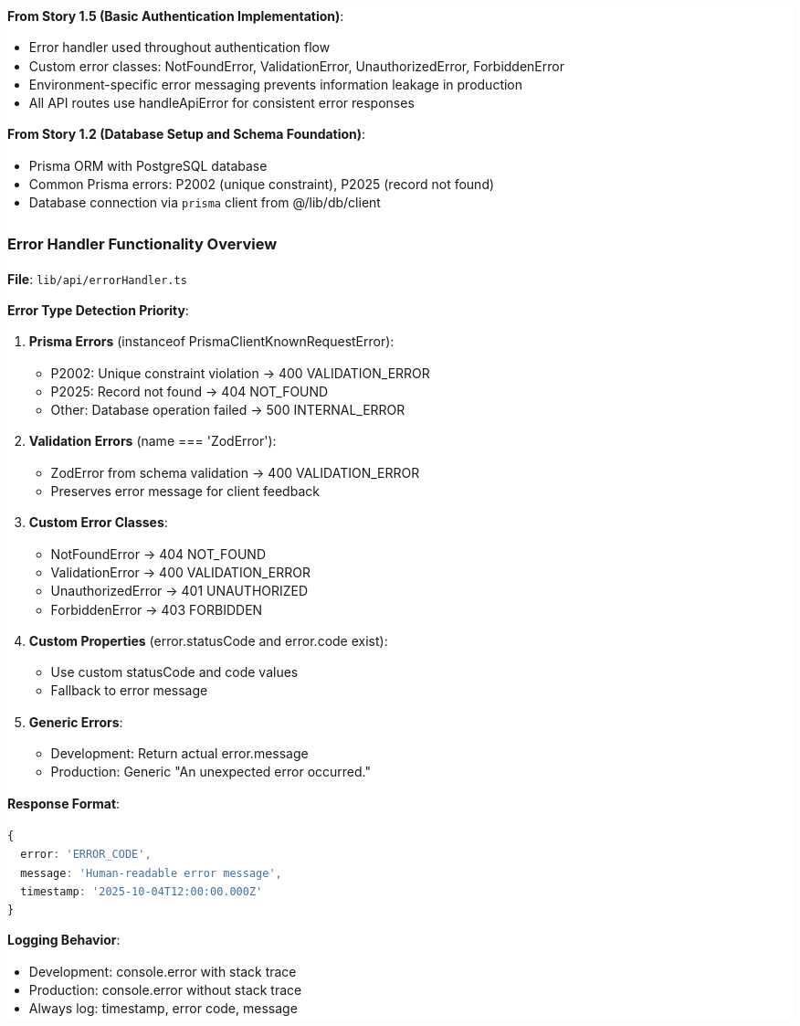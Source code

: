 **From Story 1.5 (Basic Authentication Implementation)**:

- Error handler used throughout authentication flow
- Custom error classes: NotFoundError, ValidationError, UnauthorizedError, ForbiddenError
- Environment-specific error messaging prevents information leakage in production
- All API routes use handleApiError for consistent error responses

**From Story 1.2 (Database Setup and Schema Foundation)**:

- Prisma ORM with PostgreSQL database
- Common Prisma errors: P2002 (unique constraint), P2025 (record not found)
- Database connection via `prisma` client from @/lib/db/client

### Error Handler Functionality Overview

**File**: `lib/api/errorHandler.ts`

**Error Type Detection Priority**:

1. **Prisma Errors** (instanceof PrismaClientKnownRequestError):
   - P2002: Unique constraint violation → 400 VALIDATION_ERROR
   - P2025: Record not found → 404 NOT_FOUND
   - Other: Database operation failed → 500 INTERNAL_ERROR

2. **Validation Errors** (name === 'ZodError'):
   - ZodError from schema validation → 400 VALIDATION_ERROR
   - Preserves error message for client feedback

3. **Custom Error Classes**:
   - NotFoundError → 404 NOT_FOUND
   - ValidationError → 400 VALIDATION_ERROR
   - UnauthorizedError → 401 UNAUTHORIZED
   - ForbiddenError → 403 FORBIDDEN

4. **Custom Properties** (error.statusCode and error.code exist):
   - Use custom statusCode and code values
   - Fallback to error message

5. **Generic Errors**:
   - Development: Return actual error.message
   - Production: Generic "An unexpected error occurred."

**Response Format**:

```typescript
{
  error: 'ERROR_CODE',
  message: 'Human-readable error message',
  timestamp: '2025-10-04T12:00:00.000Z'
}
```

**Logging Behavior**:

- Development: console.error with stack trace
- Production: console.error without stack trace
- Always log: timestamp, error code, message
